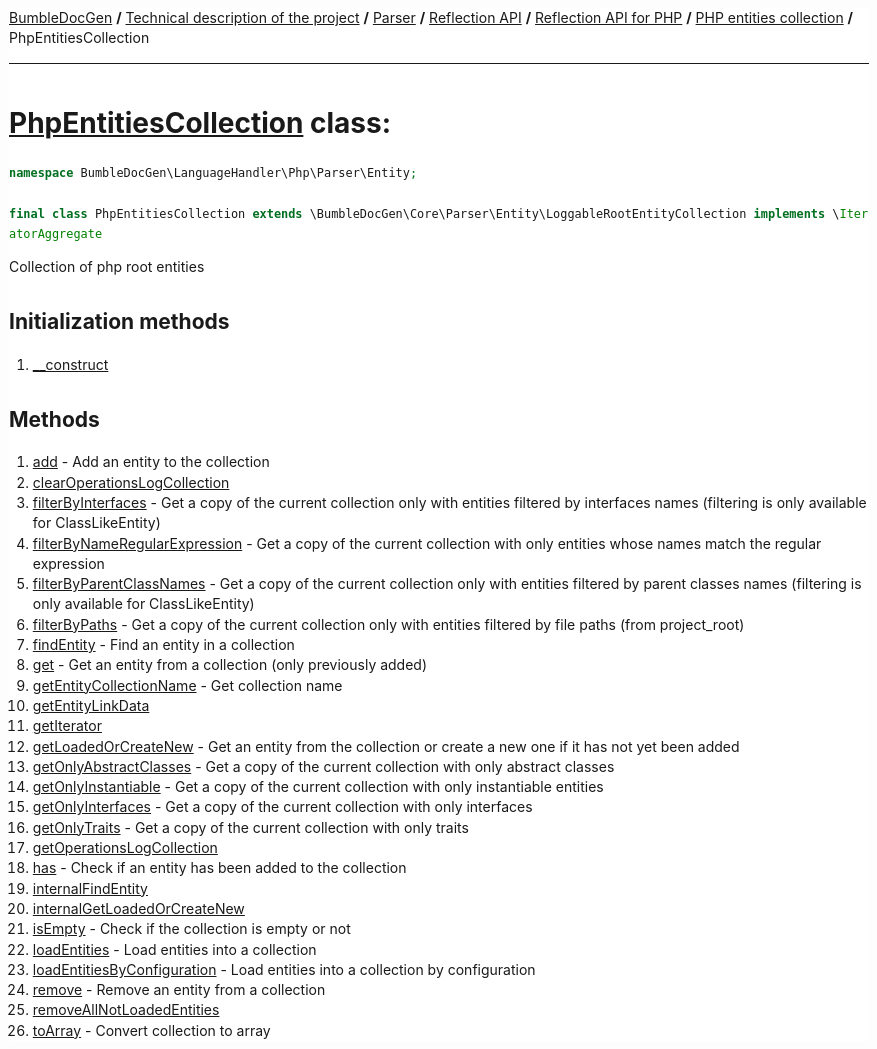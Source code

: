 [BumbleDocGen](../../../../../README.md) **/**
[Technical description of the project](../../../../readme.md) **/**
[Parser](../../../readme.md) **/**
[Reflection API](../../readme.md) **/**
[Reflection API for PHP](../readme.md) **/**
[PHP entities collection](../phpEntitiesCollection.md) **/**
PhpEntitiesCollection

---


# [PhpEntitiesCollection](https://github.com/bumble-tech/bumble-doc-gen/blob/master/src/LanguageHandler/Php/Parser/Entity/PhpEntitiesCollection.php#L43) class:

```php
namespace BumbleDocGen\LanguageHandler\Php\Parser\Entity;

final class PhpEntitiesCollection extends \BumbleDocGen\Core\Parser\Entity\LoggableRootEntityCollection implements \IteratorAggregate
```
Collection of php root entities

## Initialization methods

1. [__construct](#m-construct) 
## Methods

1. [add](#madd) - Add an entity to the collection
1. [clearOperationsLogCollection](#mclearoperationslogcollection) 
1. [filterByInterfaces](#mfilterbyinterfaces) - Get a copy of the current collection only with entities filtered by interfaces names (filtering is only available for ClassLikeEntity)
1. [filterByNameRegularExpression](#mfilterbynameregularexpression) - Get a copy of the current collection with only entities whose names match the regular expression
1. [filterByParentClassNames](#mfilterbyparentclassnames) - Get a copy of the current collection only with entities filtered by parent classes names (filtering is only available for ClassLikeEntity)
1. [filterByPaths](#mfilterbypaths) - Get a copy of the current collection only with entities filtered by file paths (from project_root)
1. [findEntity](#mfindentity) - Find an entity in a collection
1. [get](#mget) - Get an entity from a collection (only previously added)
1. [getEntityCollectionName](#mgetentitycollectionname) - Get collection name
1. [getEntityLinkData](#mgetentitylinkdata) 
1. [getIterator](#mgetiterator) 
1. [getLoadedOrCreateNew](#mgetloadedorcreatenew) - Get an entity from the collection or create a new one if it has not yet been added
1. [getOnlyAbstractClasses](#mgetonlyabstractclasses) - Get a copy of the current collection with only abstract classes
1. [getOnlyInstantiable](#mgetonlyinstantiable) - Get a copy of the current collection with only instantiable entities
1. [getOnlyInterfaces](#mgetonlyinterfaces) - Get a copy of the current collection with only interfaces
1. [getOnlyTraits](#mgetonlytraits) - Get a copy of the current collection with only traits
1. [getOperationsLogCollection](#mgetoperationslogcollection) 
1. [has](#mhas) - Check if an entity has been added to the collection
1. [internalFindEntity](#minternalfindentity) 
1. [internalGetLoadedOrCreateNew](#minternalgetloadedorcreatenew) 
1. [isEmpty](#misempty) - Check if the collection is empty or not
1. [loadEntities](#mloadentities) - Load entities into a collection
1. [loadEntitiesByConfiguration](#mloadentitiesbyconfiguration) - Load entities into a collection by configuration
1. [remove](#mremove) - Remove an entity from a collection
1. [removeAllNotLoadedEntities](#mremoveallnotloadedentities) 
1. [toArray](#mtoarray) - Convert collection to array